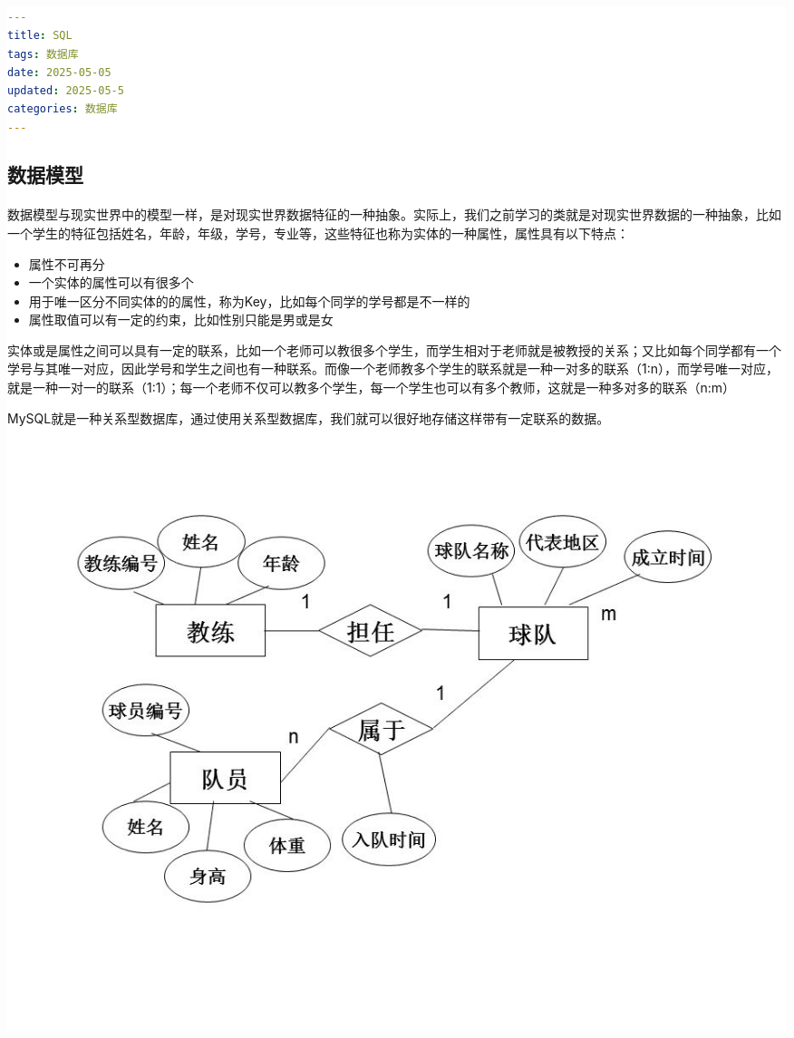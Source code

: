 ```yaml
---
title: SQL
tags: 数据库
date: 2025-05-05
updated: 2025-05-5
categories: 数据库
---
```

## 数据模型

数据模型与现实世界中的模型一样，是对现实世界数据特征的一种抽象。实际上，我们之前学习的类就是对现实世界数据的一种抽象，比如一个学生的特征包括姓名，年龄，年级，学号，专业等，这些特征也称为实体的一种属性，属性具有以下特点：

- 属性不可再分
- 一个实体的属性可以有很多个
- 用于唯一区分不同实体的的属性，称为Key，比如每个同学的学号都是不一样的
- 属性取值可以有一定的约束，比如性别只能是男或是女

实体或是属性之间可以具有一定的联系，比如一个老师可以教很多个学生，而学生相对于老师就是被教授的关系；又比如每个同学都有一个学号与其唯一对应，因此学号和学生之间也有一种联系。而像一个老师教多个学生的联系就是一种一对多的联系（1:n），而学号唯一对应，就是一种一对一的联系（1:1）；每一个老师不仅可以教多个学生，每一个学生也可以有多个教师，这就是一种多对多的联系（n:m）

MySQL就是一种关系型数据库，通过使用关系型数据库，我们就可以很好地存储这样带有一定联系的数据。

![img](SQL/W6NHkfmyZCGpJx7.jpg)
